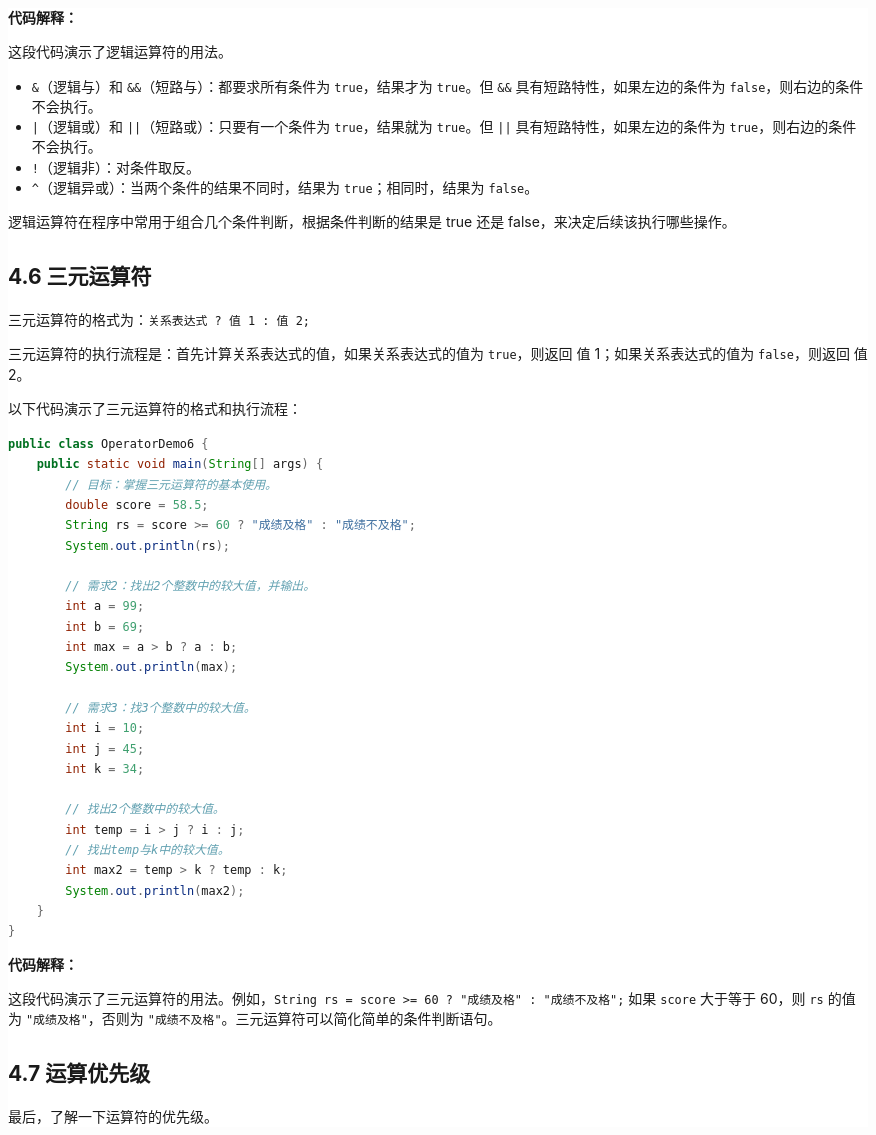 **代码解释：**

这段代码演示了逻辑运算符的用法。

-   `&`（逻辑与）和 `&&`（短路与）：都要求所有条件为 `true`，结果才为 `true`。但 `&&` 具有短路特性，如果左边的条件为 `false`，则右边的条件不会执行。
-   `|`（逻辑或）和 `||`（短路或）：只要有一个条件为 `true`，结果就为 `true`。但 `||` 具有短路特性，如果左边的条件为 `true`，则右边的条件不会执行。
-   `!`（逻辑非）：对条件取反。
-   `^`（逻辑异或）：当两个条件的结果不同时，结果为 `true`；相同时，结果为 `false`。

逻辑运算符在程序中常用于组合几个条件判断，根据条件判断的结果是 true 还是 false，来决定后续该执行哪些操作。

## 4.6 三元运算符

三元运算符的格式为：`关系表达式 ? 值 1 : 值 2;`

三元运算符的执行流程是：首先计算关系表达式的值，如果关系表达式的值为 `true`，则返回 值 1；如果关系表达式的值为 `false`，则返回 值 2。

以下代码演示了三元运算符的格式和执行流程：

```java
public class OperatorDemo6 {
    public static void main(String[] args) {
        // 目标：掌握三元运算符的基本使用。
        double score = 58.5;
        String rs = score >= 60 ? "成绩及格" : "成绩不及格";
        System.out.println(rs);

        // 需求2：找出2个整数中的较大值，并输出。
        int a = 99;
        int b = 69;
        int max = a > b ? a : b;
        System.out.println(max);

        // 需求3：找3个整数中的较大值。
        int i = 10;
        int j = 45;
        int k = 34;

        // 找出2个整数中的较大值。
        int temp = i > j ? i : j;
        // 找出temp与k中的较大值。
        int max2 = temp > k ? temp : k;
        System.out.println(max2);
    }
}
```

**代码解释：**

这段代码演示了三元运算符的用法。例如，`String rs = score >= 60 ? "成绩及格" : "成绩不及格";` 如果 `score` 大于等于 60，则 `rs` 的值为 `"成绩及格"`，否则为 `"成绩不及格"`。三元运算符可以简化简单的条件判断语句。

## 4.7 运算优先级

最后，了解一下运算符的优先级。
